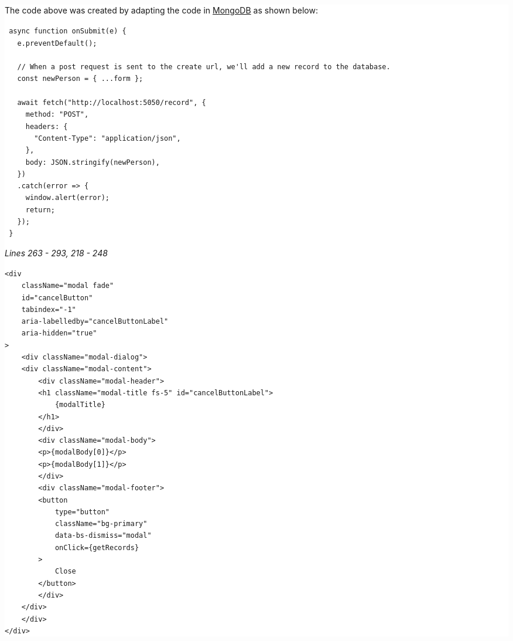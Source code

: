 The code above was created by adapting the code in [MongoDB](https://www.mongodb.com/languages/mern-stack-tutorial) as shown below:

```
 async function onSubmit(e) {
   e.preventDefault();

   // When a post request is sent to the create url, we'll add a new record to the database.
   const newPerson = { ...form };

   await fetch("http://localhost:5050/record", {
     method: "POST",
     headers: {
       "Content-Type": "application/json",
     },
     body: JSON.stringify(newPerson),
   })
   .catch(error => {
     window.alert(error);
     return;
   });
 }

```

_Lines 263 - 293, 218 - 248_

```
<div
    className="modal fade"
    id="cancelButton"
    tabindex="-1"
    aria-labelledby="cancelButtonLabel"
    aria-hidden="true"
>
    <div className="modal-dialog">
    <div className="modal-content">
        <div className="modal-header">
        <h1 className="modal-title fs-5" id="cancelButtonLabel">
            {modalTitle}
        </h1>
        </div>
        <div className="modal-body">
        <p>{modalBody[0]}</p>
        <p>{modalBody[1]}</p>
        </div>
        <div className="modal-footer">
        <button
            type="button"
            className="bg-primary"
            data-bs-dismiss="modal"
            onClick={getRecords}
        >
            Close
        </button>
        </div>
    </div>
    </div>
</div>

```
